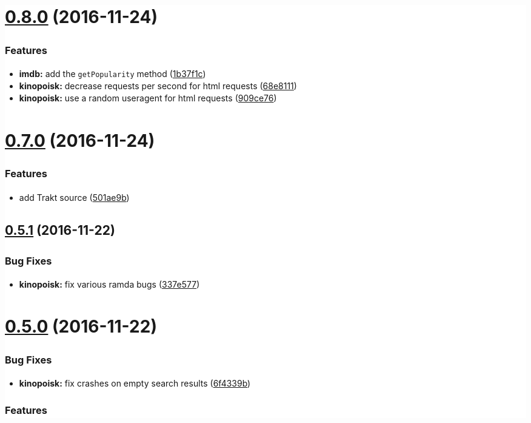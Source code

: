 <a name="0.8.0"></a>
# [0.8.0](https://github.com/anvilabs/movie-api/compare/v0.7.0...v0.8.0) (2016-11-24)


### Features

* **imdb:** add the `getPopularity` method ([1b37f1c](https://github.com/anvilabs/movie-api/commit/1b37f1c))
* **kinopoisk:** decrease requests per second for html requests ([68e8111](https://github.com/anvilabs/movie-api/commit/68e8111))
* **kinopoisk:** use a random useragent for html requests ([909ce76](https://github.com/anvilabs/movie-api/commit/909ce76))



<a name="0.7.0"></a>
# [0.7.0](https://github.com/anvilabs/movie-api/compare/v0.5.1...v0.7.0) (2016-11-24)


### Features

* add Trakt source ([501ae9b](https://github.com/anvilabs/movie-api/commit/501ae9b))



<a name="0.5.1"></a>
## [0.5.1](https://github.com/anvilabs/movie-api/compare/v0.5.0...v0.5.1) (2016-11-22)


### Bug Fixes

* **kinopoisk:** fix various ramda bugs ([337e577](https://github.com/anvilabs/movie-api/commit/337e577))



<a name="0.5.0"></a>
# [0.5.0](https://github.com/anvilabs/movie-api/compare/v0.4.0...v0.5.0) (2016-11-22)


### Bug Fixes

* **kinopoisk:** fix crashes on empty search results ([6f4339b](https://github.com/anvilabs/movie-api/commit/6f4339b))


### Features
